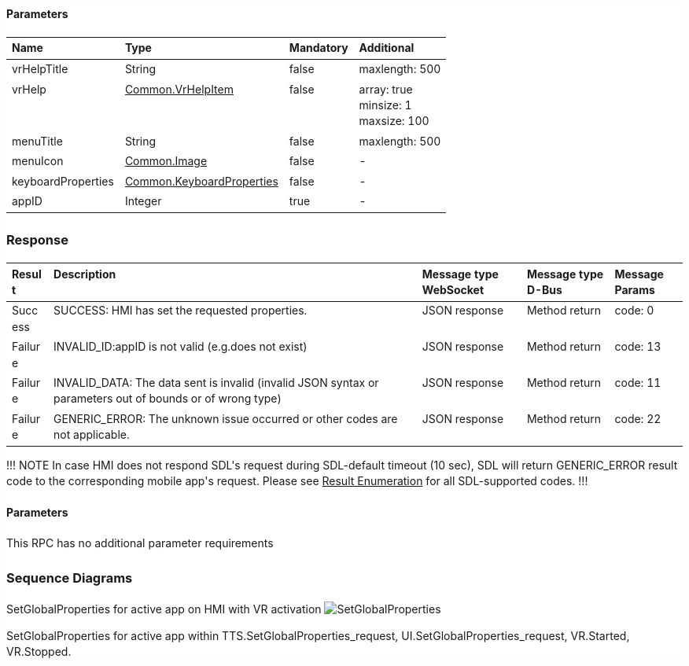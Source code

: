 #### Parameters

|Name|Type|Mandatory|Additional|
|:---|:---|:--------|:---------|
|vrHelpTitle|String|false|maxlength: 500|
|vrHelp|[Common.VrHelpItem](../../common/structs/#vrhelpitem)|false|array: true<br>minsize: 1<br>maxsize: 100|
|menuTitle|String|false|maxlength: 500|
|menuIcon|[Common.Image](../../common/structs/#image)|false|-|
|keyboardProperties|[Common.KeyboardProperties](../../common/structs/#keyboardproperties)|false|-|
|appID|Integer|true|-|

### Response
|Result |Description |Message type WebSocket|Message type D-Bus|Message Params|
|:------|:-----------|:---------------------|:-----------------|:-------------|
|Success|SUCCESS: HMI has set the requested properties.|JSON response|Method return|code: 0|
|Failure|INVALID_ID:appID is not valid (e.g.does not exist)|JSON response|Method return|code: 13|
|Failure|INVALID_DATA: The data sent is invalid (invalid JSON syntax or parameters out of bounds or of wrong type)|JSON response|Method return|code: 11|
|Failure|GENERIC_ERROR: The unknown issue occurred or other codes are not applicable.|JSON response|Method return|code: 22|

!!! NOTE
In case HMI does not respond SDL's request during SDL-default timeout (10 sec), SDL will return GENERIC_ERROR  result code to the corresponding mobile app's request. Please see [Result Enumeration] for all SDL-supported codes.
!!!

[Result Enumeration]: ../../common/enums/#result

#### Parameters

This RPC has no additional parameter requirements

### Sequence Diagrams

SetGlobalProperties for active app on HMI with VR activation
![SetGlobalProperties](./assets/SetGlobalPropertiesActiveVRActivate.png)

SetGlobalProperties for active app within TTS.SetGlobalProperties_request, UI.SetGlobalProperties_request, VR.Started, VR.Stopped.   